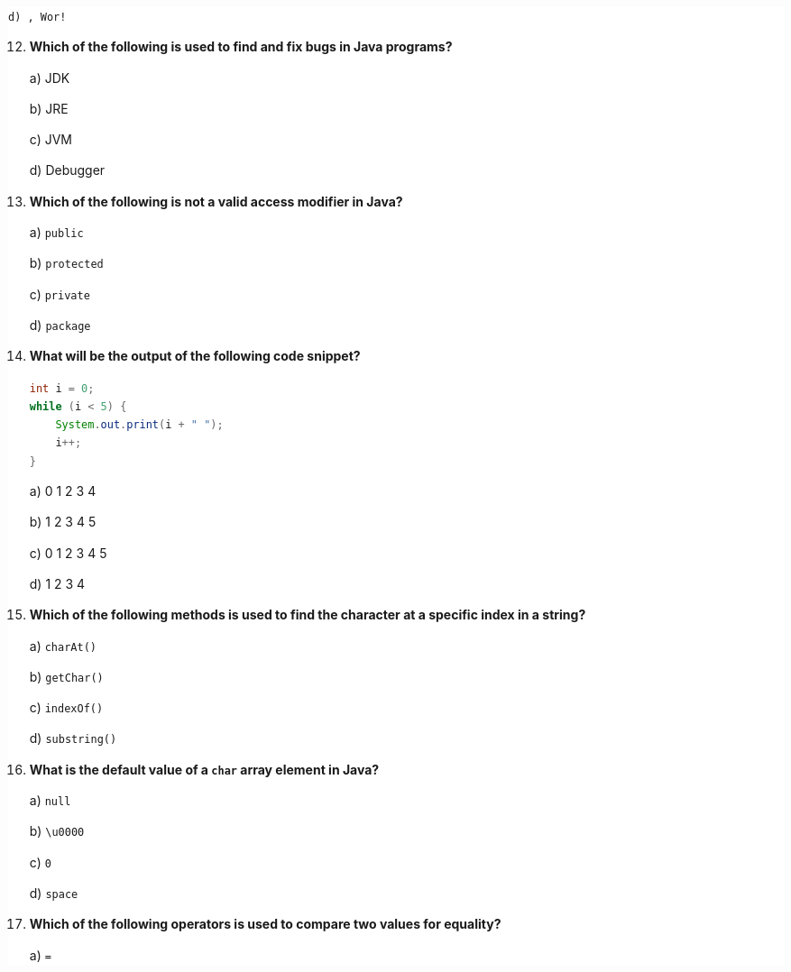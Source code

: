     d) , Wor!

12. **Which of the following is used to find and fix bugs in Java programs?**

    a) JDK

    b) JRE

    c) JVM

    d) Debugger

13. **Which of the following is not a valid access modifier in Java?**

    a) `public`

    b) `protected`

    c) `private`

    d) `package`

14. **What will be the output of the following code snippet?**

    ```java
    int i = 0;
    while (i < 5) {
        System.out.print(i + " ");
        i++;
    }
    ```

    a) 0 1 2 3 4

    b) 1 2 3 4 5

    c) 0 1 2 3 4 5

    d) 1 2 3 4

15. **Which of the following methods is used to find the character at a specific index in a string?**

    a) `charAt()`

    b) `getChar()`

    c) `indexOf()`

    d) `substring()`

16. **What is the default value of a `char` array element in Java?**

    a) `null`

    b) `\u0000`

    c) `0`

    d) `space`

17. **Which of the following operators is used to compare two values for equality?**

    a) `=`  

